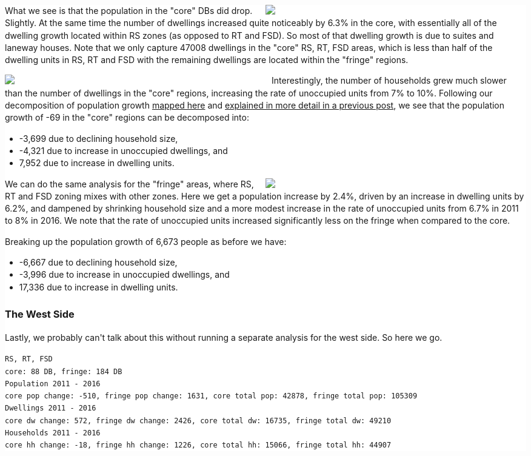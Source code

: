 <img src="images/filter_core.png" style="width:50%;float:right;margin-left:10px;">
What we see is that the population in the "core" DBs did drop. Slightly. At the same time the number of dwellings
increased quite noticeably by 6.3% in the core, with essentially all of the dwelling growth located within RS zones
(as opposed to RT and FSD). So most of that dwelling
growth is due to suites and laneway houses. Note that we only capture 47008 dwellings in the "core" RS, RT, FSD areas,
which is less
than half of the dwelling units in RS, RT and FSD with the remaining dwellings are located within the "fringe" regions.

<a href="https://censusmapper.ca/maps/596"><img src="images/van_pop_comp.png" style="width:50%;float:left;margin-right:10px;"></a>
Interestingly, the number of households grew much slower than the number of dwellings in the "core" regions, increasing the rate
of unoccupied units from 7% to 10%. Following our decomposition of population growth [mapped here](https://censusmapper.ca/maps/596)
and [explained in more detail in a previous post](http://doodles.mountainmath.ca/blog/2017/02/10/2016-census-data/), we see
that the population growth of -69 in the "core" regions can be decomposed into:

* -3,699 due to declining household size,
* -4,321 due to increase in unoccupied dwellings, and
* 7,952 due to increase in dwelling units.

<img src="images/filter_fringe.png" style="width:50%;float:right;margin-left:10px;">
We can do the same analysis for the "fringe" areas, where RS, RT and FSD zoning mixes with other zones. Here we get a population
increase by 2.4%, driven by an increase
in dwelling units by 6.2%, and dampened by shrinking household size and a
more modest increase in the rate of unoccupied units from 6.7% in 2011 to 8% in 2016. We note that
the rate of unoccupied units increased significantly less on the fringe when compared to the core.

Breaking up the population growth of 6,673 people as before we have:

* -6,667 due to declining household size,
* -3,996 due to increase in unoccupied dwellings, and
* 17,336 due to increase in dwelling units.

### The West Side
Lastly, we probably can't talk about this without running a separate analysis for the west side. So here we go.

    RS, RT, FSD
    core: 88 DB, fringe: 184 DB
    Population 2011 - 2016
    core pop change: -510, fringe pop change: 1631, core total pop: 42878, fringe total pop: 105309
    Dwellings 2011 - 2016
    core dw change: 572, fringe dw change: 2426, core total dw: 16735, fringe total dw: 49210
    Households 2011 - 2016
    core hh change: -18, fringe hh change: 1226, core total hh: 15066, fringe total hh: 44907
